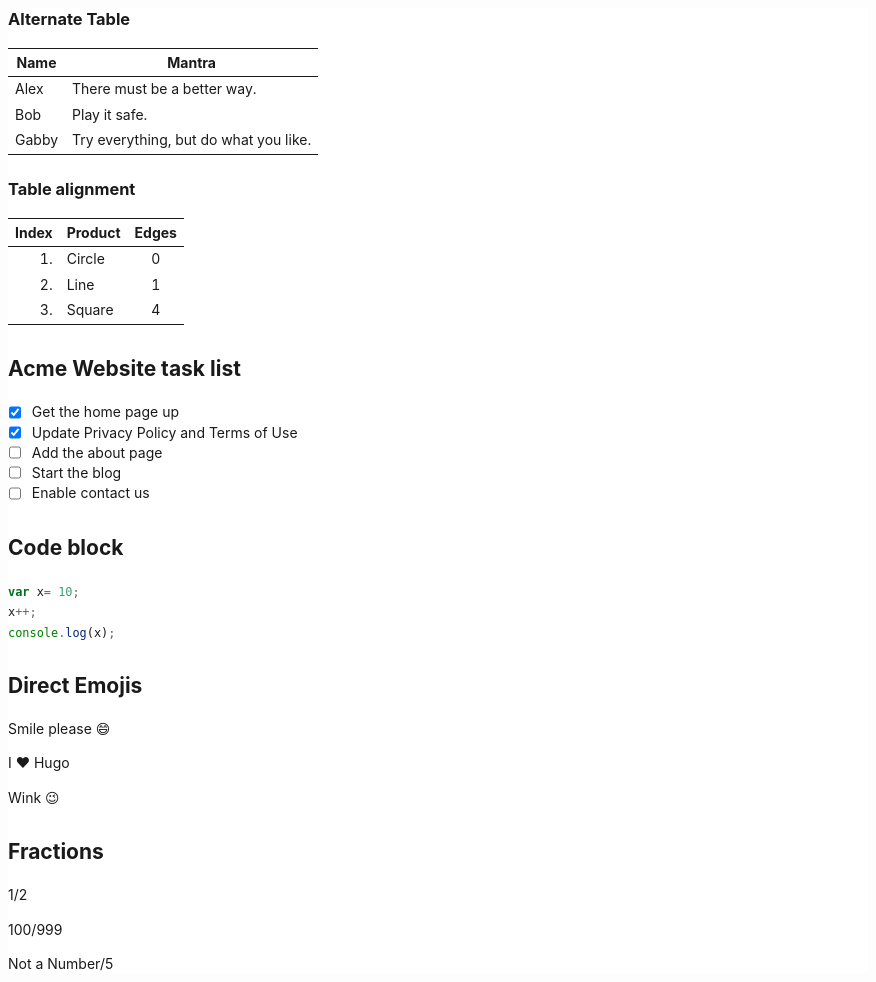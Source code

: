 
### Alternate Table

|  Name | Mantra |
|  ---  | --- |
| Alex  | There must be a better way. |
| Bob   | Play it safe. |
| Gabby | Try everything, but do what you like. |

### Table alignment

| Index |  Product | Edges |
| --:   |  :--  | :-: |
| 1.  | Circle  | 0 |
| 2.  | Line   | 1 |
| 3.  | Square | 4 |

## Acme Website task list

- [x] Get the home page up
- [x] Update Privacy Policy and Terms of Use
- [ ] Add the about page
- [ ] Start the blog
- [ ] Enable contact us

## Code block

```javascript
var x= 10;
x++;
console.log(x);
```

## Direct Emojis
Smile please :smile:

I :heart: Hugo

Wink :wink:


## Fractions

1/2

100/999

Not a Number/5


[target 1]: http://footnote.com
